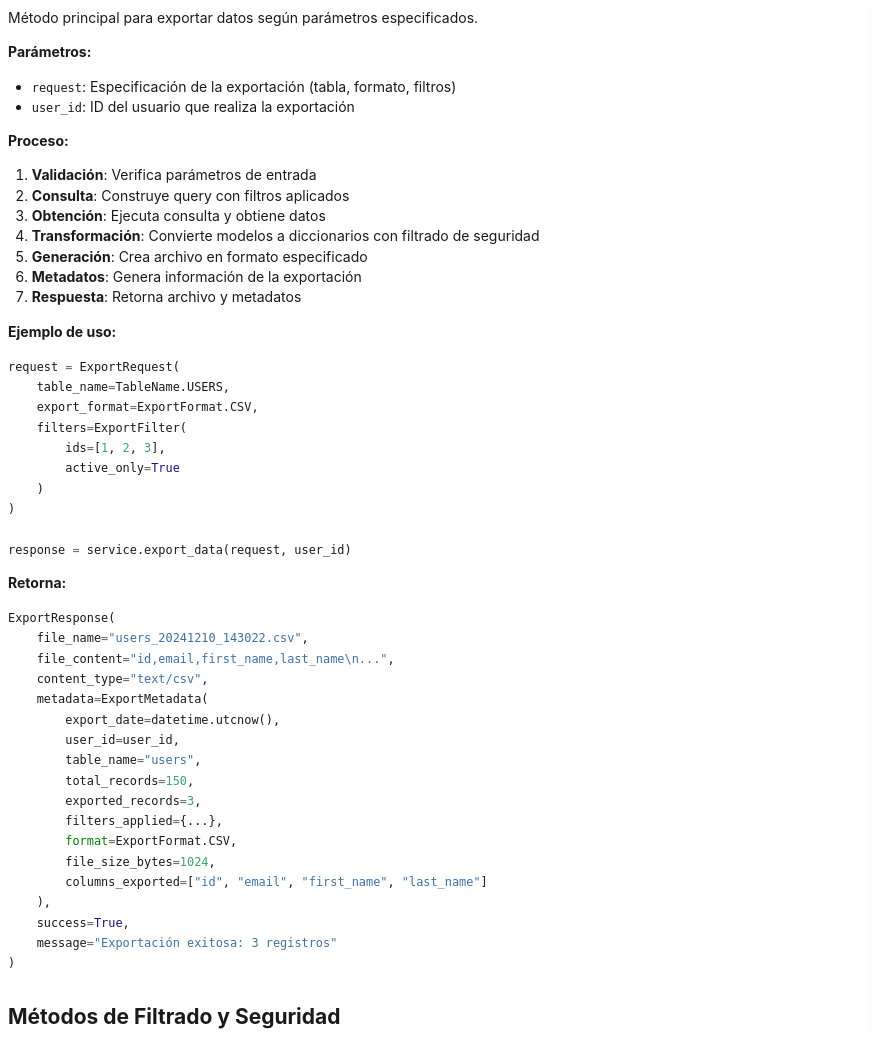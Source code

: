 Método principal para exportar datos según parámetros especificados.

**Parámetros:**
- `request`: Especificación de la exportación (tabla, formato, filtros)
- `user_id`: ID del usuario que realiza la exportación

**Proceso:**
1. **Validación**: Verifica parámetros de entrada
2. **Consulta**: Construye query con filtros aplicados
3. **Obtención**: Ejecuta consulta y obtiene datos
4. **Transformación**: Convierte modelos a diccionarios con filtrado de seguridad
5. **Generación**: Crea archivo en formato especificado
6. **Metadatos**: Genera información de la exportación
7. **Respuesta**: Retorna archivo y metadatos

**Ejemplo de uso:**
```python
request = ExportRequest(
    table_name=TableName.USERS,
    export_format=ExportFormat.CSV,
    filters=ExportFilter(
        ids=[1, 2, 3],
        active_only=True
    )
)

response = service.export_data(request, user_id)
```

**Retorna:**
```python
ExportResponse(
    file_name="users_20241210_143022.csv",
    file_content="id,email,first_name,last_name\n...",
    content_type="text/csv",
    metadata=ExportMetadata(
        export_date=datetime.utcnow(),
        user_id=user_id,
        table_name="users",
        total_records=150,
        exported_records=3,
        filters_applied={...},
        format=ExportFormat.CSV,
        file_size_bytes=1024,
        columns_exported=["id", "email", "first_name", "last_name"]
    ),
    success=True,
    message="Exportación exitosa: 3 registros"
)
```

## Métodos de Filtrado y Seguridad
